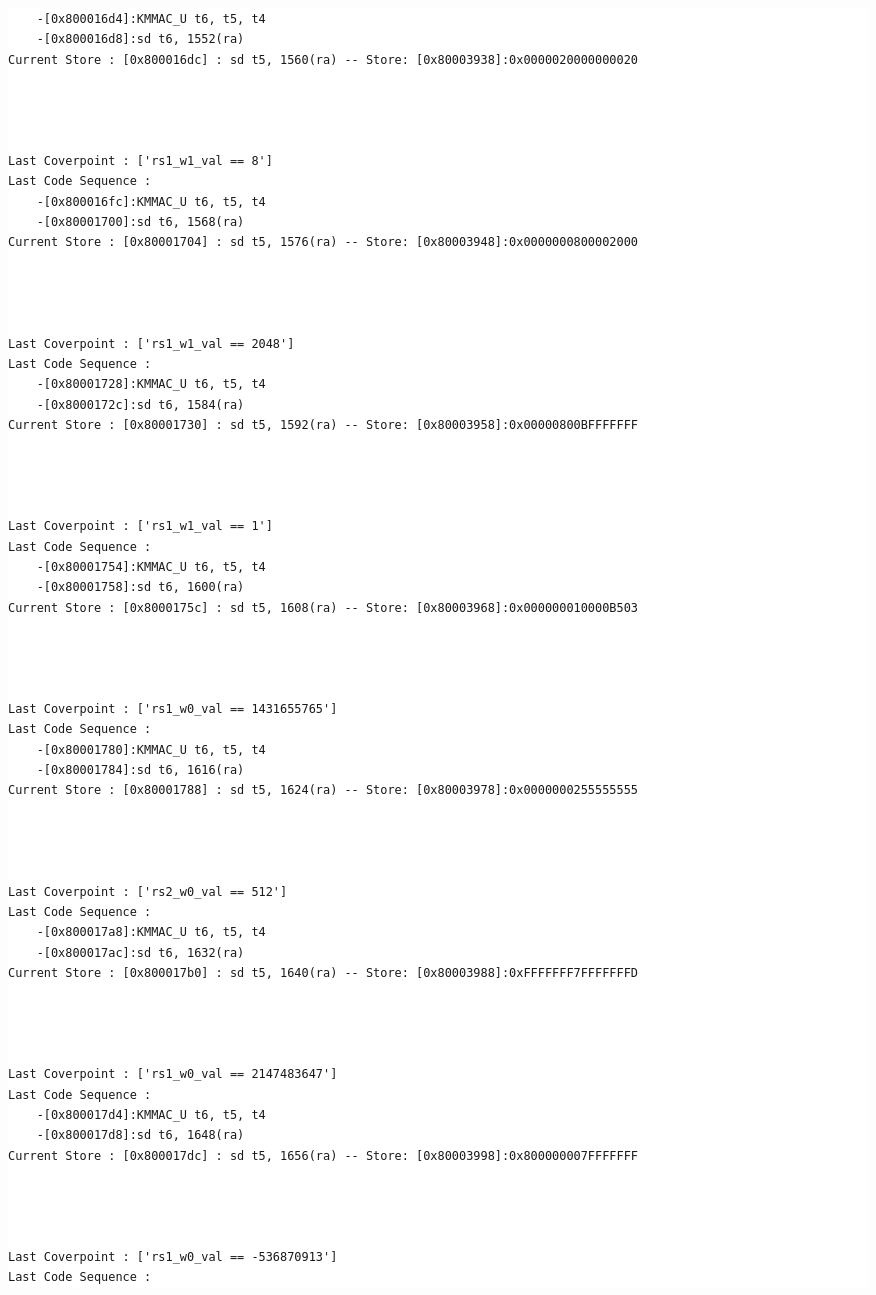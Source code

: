 ```
	-[0x800016d4]:KMMAC_U t6, t5, t4
	-[0x800016d8]:sd t6, 1552(ra)
Current Store : [0x800016dc] : sd t5, 1560(ra) -- Store: [0x80003938]:0x0000020000000020




Last Coverpoint : ['rs1_w1_val == 8']
Last Code Sequence : 
	-[0x800016fc]:KMMAC_U t6, t5, t4
	-[0x80001700]:sd t6, 1568(ra)
Current Store : [0x80001704] : sd t5, 1576(ra) -- Store: [0x80003948]:0x0000000800002000




Last Coverpoint : ['rs1_w1_val == 2048']
Last Code Sequence : 
	-[0x80001728]:KMMAC_U t6, t5, t4
	-[0x8000172c]:sd t6, 1584(ra)
Current Store : [0x80001730] : sd t5, 1592(ra) -- Store: [0x80003958]:0x00000800BFFFFFFF




Last Coverpoint : ['rs1_w1_val == 1']
Last Code Sequence : 
	-[0x80001754]:KMMAC_U t6, t5, t4
	-[0x80001758]:sd t6, 1600(ra)
Current Store : [0x8000175c] : sd t5, 1608(ra) -- Store: [0x80003968]:0x000000010000B503




Last Coverpoint : ['rs1_w0_val == 1431655765']
Last Code Sequence : 
	-[0x80001780]:KMMAC_U t6, t5, t4
	-[0x80001784]:sd t6, 1616(ra)
Current Store : [0x80001788] : sd t5, 1624(ra) -- Store: [0x80003978]:0x0000000255555555




Last Coverpoint : ['rs2_w0_val == 512']
Last Code Sequence : 
	-[0x800017a8]:KMMAC_U t6, t5, t4
	-[0x800017ac]:sd t6, 1632(ra)
Current Store : [0x800017b0] : sd t5, 1640(ra) -- Store: [0x80003988]:0xFFFFFFF7FFFFFFFD




Last Coverpoint : ['rs1_w0_val == 2147483647']
Last Code Sequence : 
	-[0x800017d4]:KMMAC_U t6, t5, t4
	-[0x800017d8]:sd t6, 1648(ra)
Current Store : [0x800017dc] : sd t5, 1656(ra) -- Store: [0x80003998]:0x800000007FFFFFFF




Last Coverpoint : ['rs1_w0_val == -536870913']
Last Code Sequence : 
```